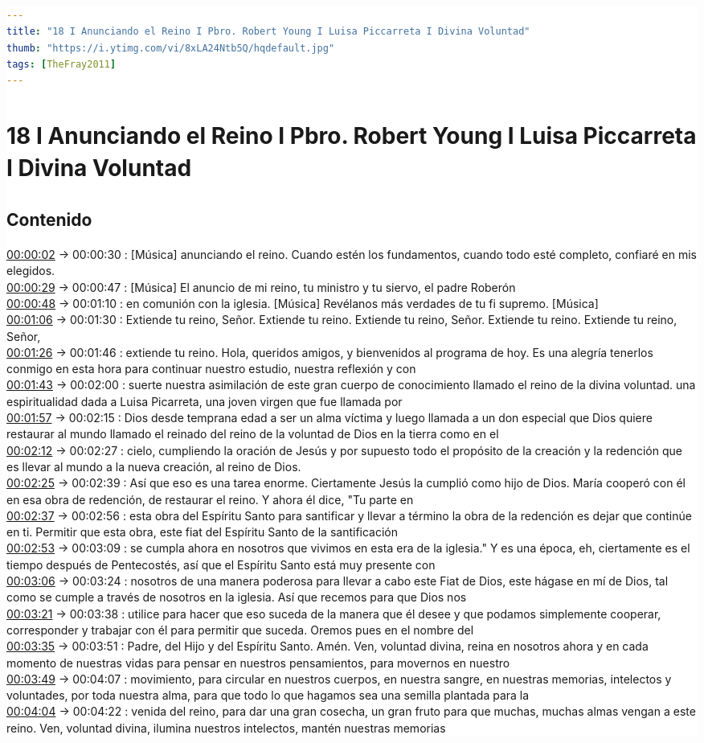 ```yaml
---
title: "18 I Anunciando el Reino I Pbro. Robert Young I Luisa Piccarreta I Divina Voluntad"
thumb: "https://i.ytimg.com/vi/8xLA24Ntb5Q/hqdefault.jpg"
tags: [TheFray2011]
---
```


 # 18 I Anunciando el Reino I Pbro. Robert Young I Luisa Piccarreta I Divina Voluntad 

 <iframe width="560" height="315" src="https://www.youtube.com/embed/8xLA24Ntb5Q" title="YouTube video player" frameborder="0" allow="accelerometer; autoplay; clipboard-write; encrypted-media; gyroscope; picture-in-picture" allowfullscreen></iframe> 

 ## Contenido 


[00:00:02](https://www.youtube.com/watch?v=8xLA24Ntb5Q&t=2.08s&t=2s) -> 00:00:30 : [Música] anunciando el reino. Cuando estén los fundamentos, cuando todo esté completo, confiaré en mis elegidos.  
[00:00:29](https://www.youtube.com/watch?v=8xLA24Ntb5Q&t=28.55s&t=29s) -> 00:00:47 : [Música] El anuncio de mi reino, tu ministro y tu siervo, el padre Roberón  
[00:00:48](https://www.youtube.com/watch?v=8xLA24Ntb5Q&t=47.879s&t=48s) -> 00:01:10 : en comunión con la iglesia. [Música] Revélanos más verdades de tu fi supremo. [Música]  
[00:01:06](https://www.youtube.com/watch?v=8xLA24Ntb5Q&t=66.08s&t=66s) -> 00:01:30 : Extiende tu reino, Señor. Extiende tu reino. Extiende tu reino, Señor. Extiende tu reino. Extiende tu reino, Señor,  
[00:01:26](https://www.youtube.com/watch?v=8xLA24Ntb5Q&t=85.88s&t=86s) -> 00:01:46 : extiende tu reino. Hola, queridos amigos, y bienvenidos al programa de hoy. Es una alegría tenerlos conmigo en esta hora para continuar nuestro estudio, nuestra reflexión y con  
[00:01:43](https://www.youtube.com/watch?v=8xLA24Ntb5Q&t=103.0s&t=103s) -> 00:02:00 : suerte nuestra asimilación de este gran cuerpo de conocimiento llamado el reino de la divina voluntad. una espiritualidad dada a Luisa Picarreta, una joven virgen que fue llamada por  
[00:01:57](https://www.youtube.com/watch?v=8xLA24Ntb5Q&t=117.439s&t=117s) -> 00:02:15 : Dios desde temprana edad a ser un alma víctima y luego llamada a un don especial que Dios quiere restaurar al mundo llamado el reinado del reino de la voluntad de Dios en la tierra como en el  
[00:02:12](https://www.youtube.com/watch?v=8xLA24Ntb5Q&t=132.319s&t=132s) -> 00:02:27 : cielo, cumpliendo la oración de Jesús y por supuesto todo el propósito de la creación y la redención que es llevar al mundo a la nueva creación, al reino de Dios.  
[00:02:25](https://www.youtube.com/watch?v=8xLA24Ntb5Q&t=145.2s&t=145s) -> 00:02:39 : Así que eso es una tarea enorme. Ciertamente Jesús la cumplió como hijo de Dios. María cooperó con él en esa obra de redención, de restaurar el reino. Y ahora él dice, "Tu parte en  
[00:02:37](https://www.youtube.com/watch?v=8xLA24Ntb5Q&t=156.92s&t=157s) -> 00:02:56 : esta obra del Espíritu Santo para santificar y llevar a término la obra de la redención es dejar que continúe en ti. Permitir que esta obra, este fiat del Espíritu Santo de la santificación  
[00:02:53](https://www.youtube.com/watch?v=8xLA24Ntb5Q&t=172.519s&t=173s) -> 00:03:09 : se cumpla ahora en nosotros que vivimos en esta era de la iglesia." Y es una época, eh, ciertamente es el tiempo después de Pentecostés, así que el Espíritu Santo está muy presente con  
[00:03:06](https://www.youtube.com/watch?v=8xLA24Ntb5Q&t=185.68s&t=186s) -> 00:03:24 : nosotros de una manera poderosa para llevar a cabo este Fiat de Dios, este hágase en mí de Dios, tal como se cumple a través de nosotros en la iglesia. Así que recemos para que Dios nos  
[00:03:21](https://www.youtube.com/watch?v=8xLA24Ntb5Q&t=200.76s&t=201s) -> 00:03:38 : utilice para hacer que eso suceda de la manera que él desee y que podamos simplemente cooperar, corresponder y trabajar con él para permitir que suceda. Oremos pues en el nombre del  
[00:03:35](https://www.youtube.com/watch?v=8xLA24Ntb5Q&t=215.04s&t=215s) -> 00:03:51 : Padre, del Hijo y del Espíritu Santo. Amén. Ven, voluntad divina, reina en nosotros ahora y en cada momento de nuestras vidas para pensar en nuestros pensamientos, para movernos en nuestro  
[00:03:49](https://www.youtube.com/watch?v=8xLA24Ntb5Q&t=228.72s&t=229s) -> 00:04:07 : movimiento, para circular en nuestros cuerpos, en nuestra sangre, en nuestras memorias, intelectos y voluntades, por toda nuestra alma, para que todo lo que hagamos sea una semilla plantada para la  
[00:04:04](https://www.youtube.com/watch?v=8xLA24Ntb5Q&t=244.04s&t=244s) -> 00:04:22 : venida del reino, para dar una gran cosecha, un gran fruto para que muchas, muchas almas vengan a este reino. Ven, voluntad divina, ilumina nuestros intelectos, mantén nuestras memorias  